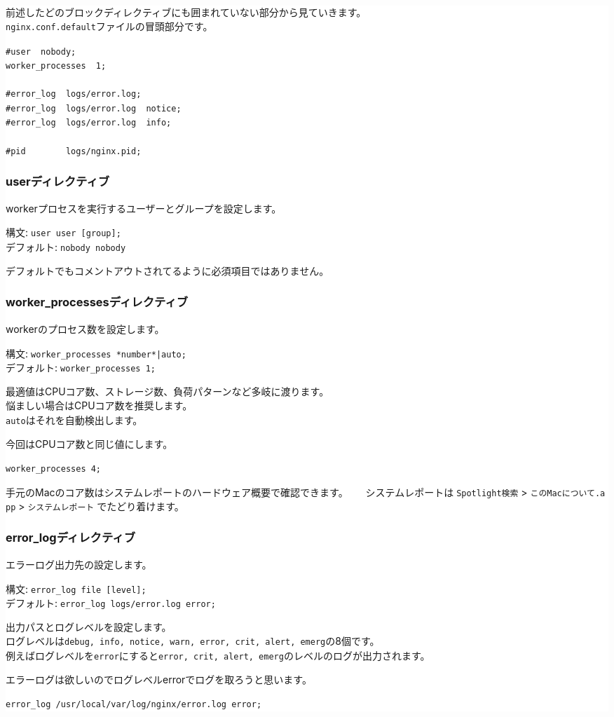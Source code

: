 前述したどのブロックディレクティブにも囲まれていない部分から見ていきます。  
`nginx.conf.default`ファイルの冒頭部分です。

```
#user  nobody;
worker_processes  1;

#error_log  logs/error.log;
#error_log  logs/error.log  notice;
#error_log  logs/error.log  info;

#pid        logs/nginx.pid;
```

### userディレクティブ
workerプロセスを実行するユーザーとグループを設定します。

構文: `user user [group];`  
デフォルト: `nobody nobody`

デフォルトでもコメントアウトされてるように必須項目ではありません。

### worker_processesディレクティブ
workerのプロセス数を設定します。

構文: `worker_processes *number*|auto;`  
デフォルト: `worker_processes 1;`

最適値はCPUコア数、ストレージ数、負荷パターンなど多岐に渡ります。  
悩ましい場合はCPUコア数を推奨します。  
`auto`はそれを自動検出します。

今回はCPUコア数と同じ値にします。

```
worker_processes 4;
```

手元のMacのコア数はシステムレポートのハードウェア概要で確認できます。　　
システムレポートは `Spotlight検索` > `このMacについて.app` > `システムレポート` でたどり着けます。

### error_logディレクティブ
エラーログ出力先の設定します。

構文: `error_log file [level];`  
デフォルト: `error_log logs/error.log error;`

出力パスとログレベルを設定します。  
ログレベルは`debug, info, notice, warn, error, crit, alert, emerg`の8個です。  
例えばログレベルを`error`にすると`error, crit, alert, emerg`のレベルのログが出力されます。


エラーログは欲しいのでログレベルerrorでログを取ろうと思います。

```
error_log /usr/local/var/log/nginx/error.log error;
```
